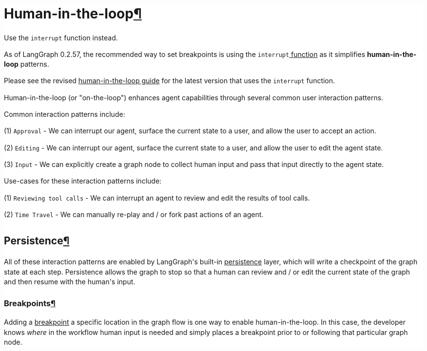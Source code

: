 

[ ](https://github.com/langchain-ai/langgraph/edit/main/docs/docs/concepts/v0-human-in-the-loop.md "Edit this page")

# Human-in-the-loop[¶](https://langchain-ai.github.io/langgraph/concepts/v0-human-in-the-loop/#human-in-the-loop "Permanent link")

Use the `interrupt` function instead.

As of LangGraph 0.2.57, the recommended way to set breakpoints is using the `interrupt`[ function](https://langchain-ai.github.io/langgraph/reference/types/#langgraph.types.interrupt) as it simplifies **human-in-the-loop** patterns.

Please see the revised [human-in-the-loop guide](https://langchain-ai.github.io/langgraph/concepts/human_in_the_loop/) for the latest version that uses the `interrupt` function.

Human-in-the-loop (or "on-the-loop") enhances agent capabilities through several common user interaction patterns.

Common interaction patterns include:

(1) `Approval` - We can interrupt our agent, surface the current state to a user, and allow the user to accept an action. 

(2) `Editing` - We can interrupt our agent, surface the current state to a user, and allow the user to edit the agent state. 

(3) `Input` - We can explicitly create a graph node to collect human input and pass that input directly to the agent state.

Use-cases for these interaction patterns include:

(1) `Reviewing tool calls` - We can interrupt an agent to review and edit the results of tool calls.

(2) `Time Travel` - We can manually re-play and / or fork past actions of an agent.

## Persistence[¶](https://langchain-ai.github.io/langgraph/concepts/v0-human-in-the-loop/#persistence "Permanent link")

All of these interaction patterns are enabled by LangGraph's built-in [persistence](https://langchain-ai.github.io/langgraph/concepts/persistence/) layer, which will write a checkpoint of the graph state at each step. Persistence allows the graph to stop so that a human can review and / or edit the current state of the graph and then resume with the human's input.

### Breakpoints[¶](https://langchain-ai.github.io/langgraph/concepts/v0-human-in-the-loop/#breakpoints "Permanent link")

Adding a [breakpoint](https://langchain-ai.github.io/langgraph/concepts/breakpoints/) a specific location in the graph flow is one way to enable human-in-the-loop. In this case, the developer knows _where_ in the workflow human input is needed and simply places a breakpoint prior to or following that particular graph node.

